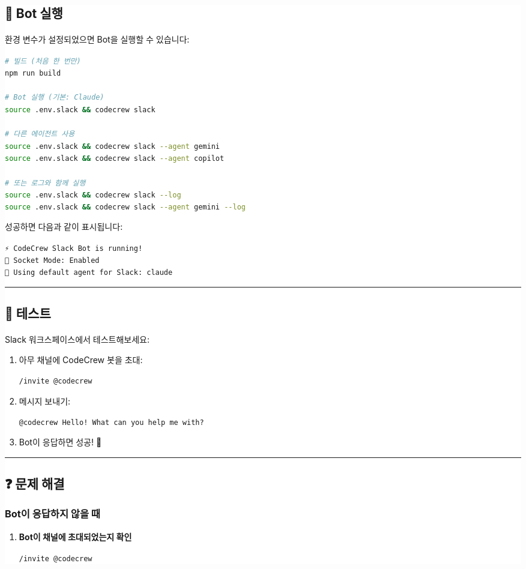 
## 🚀 Bot 실행

환경 변수가 설정되었으면 Bot을 실행할 수 있습니다:

```bash
# 빌드 (처음 한 번만)
npm run build

# Bot 실행 (기본: Claude)
source .env.slack && codecrew slack

# 다른 에이전트 사용
source .env.slack && codecrew slack --agent gemini
source .env.slack && codecrew slack --agent copilot

# 또는 로그와 함께 실행
source .env.slack && codecrew slack --log
source .env.slack && codecrew slack --agent gemini --log
```

성공하면 다음과 같이 표시됩니다:

```
⚡️ CodeCrew Slack Bot is running!
📱 Socket Mode: Enabled
🤖 Using default agent for Slack: claude
```

---

## 🧪 테스트

Slack 워크스페이스에서 테스트해보세요:

1. 아무 채널에 CodeCrew 봇을 초대:
   ```
   /invite @codecrew
   ```

2. 메시지 보내기:
   ```
   @codecrew Hello! What can you help me with?
   ```

3. Bot이 응답하면 성공! 🎉

---

## ❓ 문제 해결

### Bot이 응답하지 않을 때

1. **Bot이 채널에 초대되었는지 확인**
   ```
   /invite @codecrew
   ```
